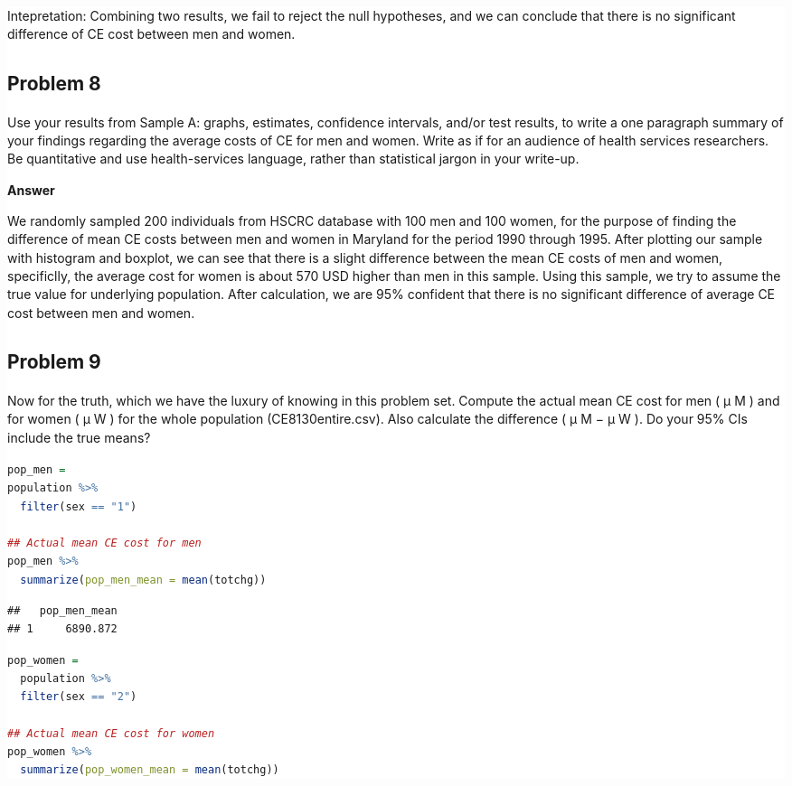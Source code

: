 Intepretation: Combining two results, we fail to reject the null
hypotheses, and we can conclude that there is no significant difference
of CE cost between men and women.

## Problem 8

Use your results from Sample A: graphs, estimates, confidence intervals,
and/or test results, to write a one paragraph summary of your findings
regarding the average costs of CE for men and women. Write as if for an
audience of health services researchers. Be quantitative and use
health-services language, rather than statistical jargon in your
write-up.

**Answer**

We randomly sampled 200 individuals from HSCRC database with 100 men and
100 women, for the purpose of finding the difference of mean CE costs
between men and women in Maryland for the period 1990 through 1995.
After plotting our sample with histogram and boxplot, we can see that
there is a slight difference between the mean CE costs of men and women,
specificlly, the average cost for women is about 570 USD higher than men
in this sample. Using this sample, we try to assume the true value for
underlying population. After calculation, we are 95% confident that
there is no significant difference of average CE cost between men and
women.

## Problem 9

Now for the truth, which we have the luxury of knowing in this problem
set. Compute the actual mean CE cost for men ( µ M ) and for women ( µ W
) for the whole population (CE8130entire.csv). Also calculate the
difference ( µ M − µ W ). Do your 95% CIs include the true means?

``` r
pop_men = 
population %>% 
  filter(sex == "1")

## Actual mean CE cost for men
pop_men %>% 
  summarize(pop_men_mean = mean(totchg))
```

    ##   pop_men_mean
    ## 1     6890.872

``` r
pop_women = 
  population %>% 
  filter(sex == "2") 

## Actual mean CE cost for women
pop_women %>% 
  summarize(pop_women_mean = mean(totchg))
```
